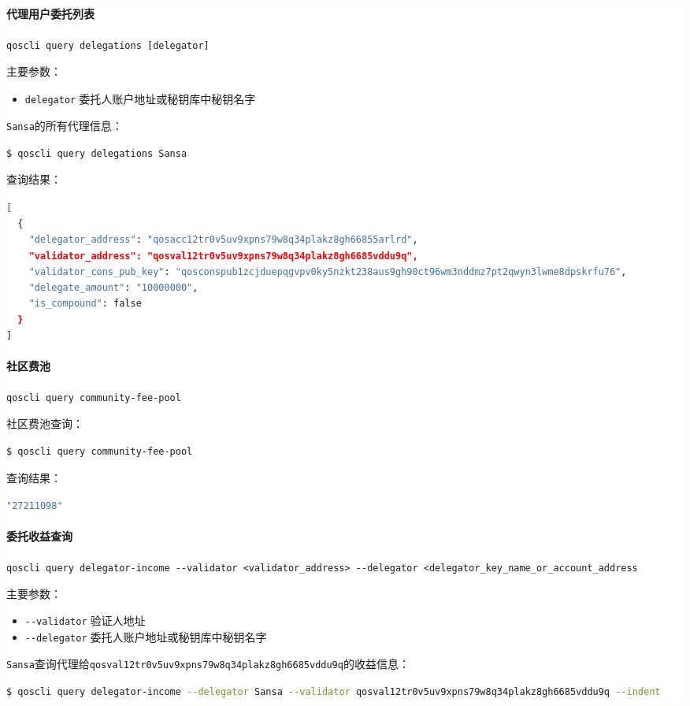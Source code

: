 
#### 代理用户委托列表

`qoscli query delegations [delegator]`

主要参数：

- `delegator`     委托人账户地址或秘钥库中秘钥名字

`Sansa`的所有代理信息：
```bash
$ qoscli query delegations Sansa
```

查询结果：
```bash
[
  {
    "delegator_address": "qosacc12tr0v5uv9xpns79w8q34plakz8gh66855arlrd",
    "validator_address": "qosval12tr0v5uv9xpns79w8q34plakz8gh6685vddu9q",
    "validator_cons_pub_key": "qosconspub1zcjduepqgvpv0ky5nzkt238aus9gh90ct96wm3nddmz7pt2qwyn3lwme8dpskrfu76",
    "delegate_amount": "10000000",
    "is_compound": false
  }
]

```

#### 社区费池

`qoscli query community-fee-pool`

社区费池查询：
```bash
$ qoscli query community-fee-pool
```

查询结果：
```bash
"27211098"
```

#### 委托收益查询

`qoscli query delegator-income --validator <validator_address> --delegator <delegator_key_name_or_account_address`

主要参数：

- `--validator`  验证人地址
- `--delegator`  委托人账户地址或秘钥库中秘钥名字

`Sansa`查询代理给`qosval12tr0v5uv9xpns79w8q34plakz8gh6685vddu9q`的收益信息：
```bash
$ qoscli query delegator-income --delegator Sansa --validator qosval12tr0v5uv9xpns79w8q34plakz8gh6685vddu9q --indent

```

